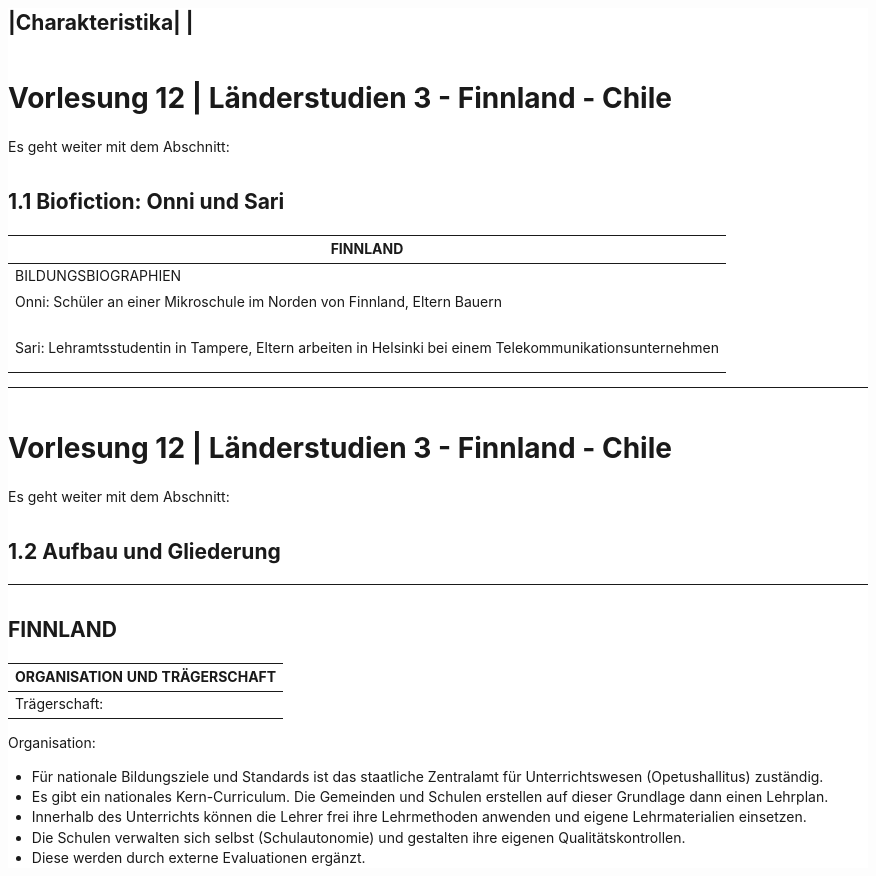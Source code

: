 |Charakteristika| |
---
# Vorlesung 12 | Länderstudien 3 - Finnland - Chile

Es geht weiter mit dem Abschnitt:

1.1 Biofiction:
Onni und Sari
---
|FINNLAND|
|---|
|BILDUNGSBIOGRAPHIEN|Lukio|Schwedisch|
|Onni: Schüler an einer Mikroschule im Norden von Finnland, Eltern Bauern|Englisch|
| |Lineare Algebra|
| |Physik|
| |Sport|
| |Umgang mit Heterogenität|
|Sari: Lehramtsstudentin in Tampere, Eltern arbeiten in Helsinki bei einem Telekommunikationsunternehmen|finanzielle Unterstützung|
| |besondere Betreuung durch Hilfslehrer|
| |Sprachkurse|
---
# Vorlesung 12 | Länderstudien 3 - Finnland - Chile

Es geht weiter mit dem Abschnitt:

## 1.2 Aufbau und Gliederung
---
## FINNLAND

|ORGANISATION UND TRÄGERSCHAFT|
|---|
|Trägerschaft:|staatlich|

Organisation:

- Für nationale Bildungsziele und Standards ist das staatliche Zentralamt für Unterrichtswesen (Opetushallitus) zuständig.
- Es gibt ein nationales Kern-Curriculum. Die Gemeinden und Schulen erstellen auf dieser Grundlage dann einen Lehrplan.
- Innerhalb des Unterrichts können die Lehrer frei ihre Lehrmethoden anwenden und eigene Lehrmaterialien einsetzen.
- Die Schulen verwalten sich selbst (Schulautonomie) und gestalten ihre eigenen Qualitätskontrollen.
- Diese werden durch externe Evaluationen ergänzt.

